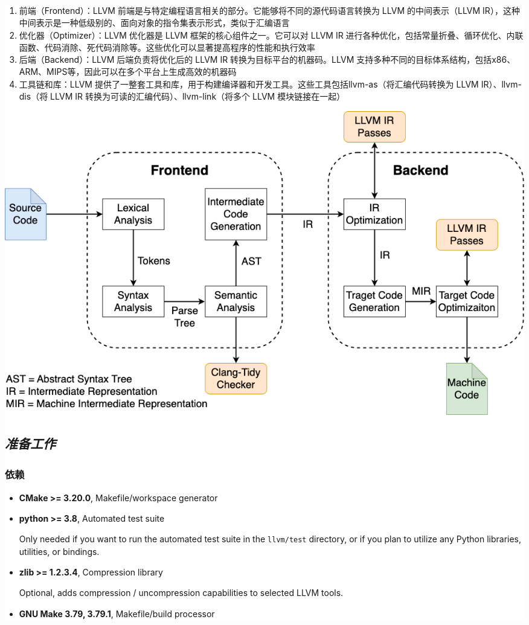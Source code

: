 1. 前端（Frontend）：LLVM 前端是与特定编程语言相关的部分。它能够将不同的源代码语言转换为 LLVM 的中间表示（LLVM IR），这种中间表示是一种低级别的、面向对象的指令集表示形式，类似于汇编语言
2. 优化器（Optimizer）：LLVM 优化器是 LLVM 框架的核心组件之一。它可以对 LLVM IR 进行各种优化，包括常量折叠、循环优化、内联函数、代码消除、死代码消除等。这些优化可以显著提高程序的性能和执行效率
3. 后端（Backend）：LLVM 后端负责将优化后的 LLVM IR 转换为目标平台的机器码。LLVM 支持多种不同的目标体系结构，包括x86、ARM、MIPS等，因此可以在多个平台上生成高效的机器码
4. 工具链和库：LLVM 提供了一整套工具和库，用于构建编译器和开发工具。这些工具包括llvm-as（将汇编代码转换为 LLVM IR）、llvm-dis（将 LLVM IR 转换为可读的汇编代码）、llvm-link（将多个 LLVM 模块链接在一起）

<img src="LLVM程序分析.drawio.png">

## *准备工作*

### 依赖

* **CMake >= 3.20.0**,  Makefile/workspace generator

* **python >= 3.8**, Automated test suite

  Only needed if you want to run the automated test suite in the `llvm/test` directory, or if you plan to utilize any Python libraries, utilities, or bindings.

* **zlib >= 1.2.3.4**, Compression library

  Optional, adds compression / uncompression capabilities to selected LLVM tools.

* **GNU Make 3.79, 3.79.1**, Makefile/build processor

